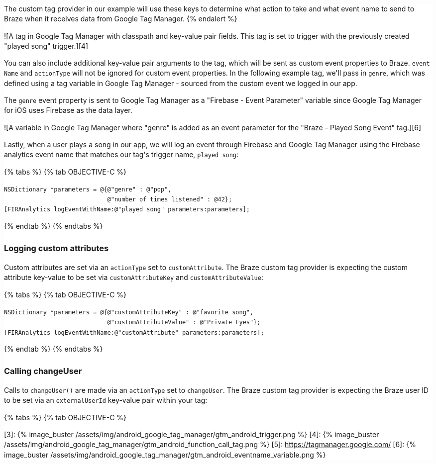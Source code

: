 The custom tag provider in our example will use these keys to determine what action to take and what event name to send to Braze when it receives data from Google Tag Manager.
{% endalert %}

![A tag in Google Tag Manager with classpath and key-value pair fields. This tag is set to trigger with the previously created "played song" trigger.][4]

You can also include additional key-value pair arguments to the tag, which will be sent as custom event properties to Braze. `eventName` and `actionType` will not be ignored for custom event properties. In the following example tag, we'll pass in `genre`, which was defined using a tag variable in Google Tag Manager - sourced from the custom event we logged in our app.

The `genre` event property is sent to Google Tag Manager as a "Firebase - Event Parameter" variable since Google Tag Manager for iOS uses Firebase as the data layer.

![A variable in Google Tag Manager where "genre" is added as an event parameter for the "Braze - Played Song Event" tag.][6]

Lastly, when a user plays a song in our app, we will log an event through Firebase and Google Tag Manager using the Firebase analytics event name that matches our tag's trigger name, `played song`:

{% tabs %}
{% tab OBJECTIVE-C %}

```obj-c
NSDictionary *parameters = @{@"genre" : @"pop",
                             @"number of times listened" : @42};
[FIRAnalytics logEventWithName:@"played song" parameters:parameters];
```

{% endtab %}
{% endtabs %}

### Logging custom attributes

Custom attributes are set via an `actionType` set to `customAttribute`. The Braze custom tag provider is expecting the custom attribute key-value to be set via `customAttributeKey` and `customAttributeValue`:

{% tabs %}
{% tab OBJECTIVE-C %}

```obj-c
NSDictionary *parameters = @{@"customAttributeKey" : @"favorite song",
                             @"customAttributeValue" : @"Private Eyes"};
[FIRAnalytics logEventWithName:@"customAttribute" parameters:parameters];
```

{% endtab %}
{% endtabs %}

### Calling changeUser

Calls to `changeUser()` are made via an `actionType` set to `changeUser`. The Braze custom tag provider is expecting the Braze user ID to be set via an `externalUserId` key-value pair within your tag:

{% tabs %}
{% tab OBJECTIVE-C %}


[1]: {{site.baseurl}}/developer_guide/platform_integration_guides/ios/initial_sdk_setup/
[2]: https://developers.google.com/tag-manager/ios/v5/
[3]: {% image_buster /assets/img/android_google_tag_manager/gtm_android_trigger.png %}
[4]: {% image_buster /assets/img/android_google_tag_manager/gtm_android_function_call_tag.png %}
[5]: https://tagmanager.google.com/
[6]: {% image_buster /assets/img/android_google_tag_manager/gtm_android_eventname_variable.png %}
